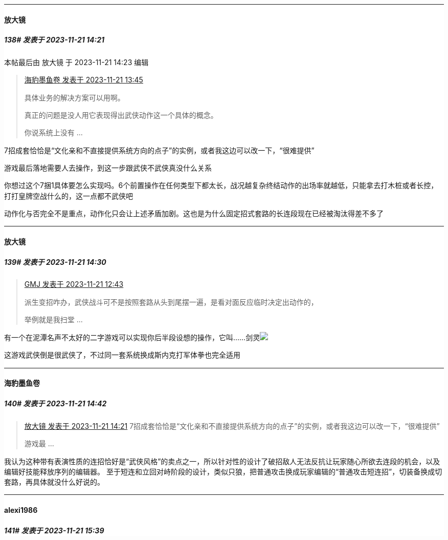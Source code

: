 *****

####  放大镜  
##### 138#       发表于 2023-11-21 14:21

 本帖最后由 放大镜 于 2023-11-21 14:23 编辑 
<blockquote><a href="httphttps://bbs.saraba1st.com/2b/forum.php?mod=redirect&amp;goto=findpost&amp;pid=63099088&amp;ptid=2161269" target="_blank">海豹墨鱼卷 发表于 2023-11-21 13:45</a>

具体业务的解决方案可以用啊。

真正的问题是没人用它表现得出武侠动作这一个具体的概念。

你说系统上没有 ...</blockquote>
7招成套恰恰是“文化亲和不直接提供系统方向的点子”的实例，或者我这边可以改一下，“很难提供”

游戏最后落地需要人去操作，到这一步跟武侠不武侠真没什么关系

你想过这个7捆1具体要怎么实现吗。6个前置操作在任何类型下都太长，战况越复杂终结动作的出场率就越低，只能拿去打木桩或者长控，打打皇牌空战什么的，这一点都不武侠吧

动作化与否完全不是重点，动作化只会让上述矛盾加剧。这也是为什么固定招式套路的长连段现在已经被淘汰得差不多了


*****

####  放大镜  
##### 139#       发表于 2023-11-21 14:30

<blockquote><a href="httphttps://bbs.saraba1st.com/2b/forum.php?mod=redirect&amp;goto=findpost&amp;pid=63098446&amp;ptid=2161269" target="_blank">GMJ 发表于 2023-11-21 12:43</a>

派生变招咋办，武侠战斗可不是按照套路从头到尾摆一遍，是看对面反应临时决定出动作的，

举例就是我扫堂 ...</blockquote>
有一个在泥潭名声不太好的二字游戏可以实现你后半段设想的操作，它叫……剑灵<img src="https://static.saraba1st.com/image/smiley/face2017/067.png" referrerpolicy="no-referrer">

这游戏武侠倒是很武侠了，不过同一套系统换成斯内克打军体拳也完全适用


*****

####  海豹墨鱼卷  
##### 140#       发表于 2023-11-21 14:42

<blockquote><a href="httphttps://bbs.saraba1st.com/2b/forum.php?mod=redirect&amp;goto=findpost&amp;pid=63099424&amp;ptid=2161269" target="_blank">放大镜 发表于 2023-11-21 14:21</a>
7招成套恰恰是“文化亲和不直接提供系统方向的点子”的实例，或者我这边可以改一下，“很难提供”

游戏最 ...</blockquote>
我认为这种带有表演性质的连招恰好是“武侠风格”的卖点之一，所以针对性的设计了破招敌人无法反抗让玩家随心所欲去连段的机会，以及编辑好技能释放序列的编辑器。
至于短连和立回对峙阶段的设计，类似只狼，把普通攻击换成玩家编辑的“普通攻击短连招”，切装备换成切套路，再具体就没什么好说的。


*****

####  alexi1986  
##### 141#       发表于 2023-11-21 15:39
